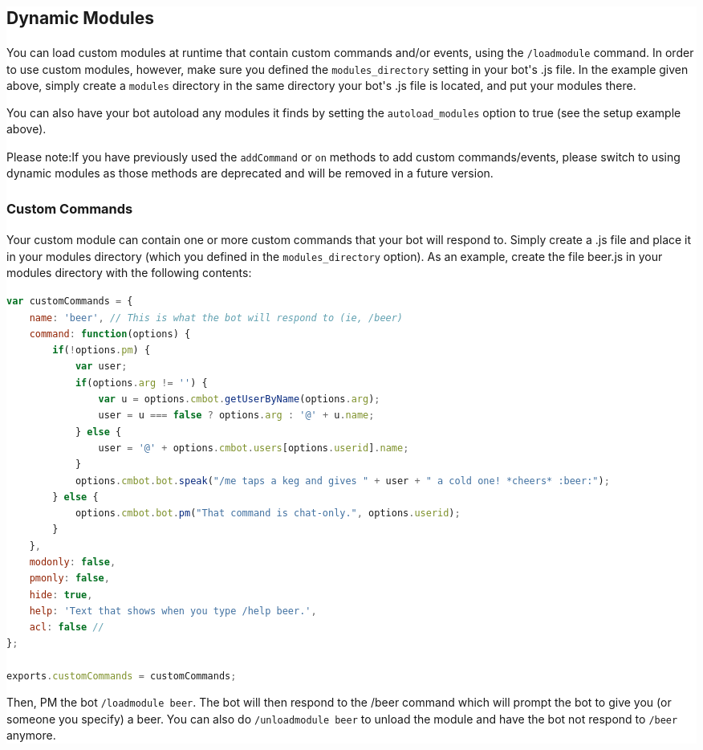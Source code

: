 ```javascript
```

## Dynamic Modules

You can load custom modules at runtime that contain custom commands and/or events, using the `/loadmodule` command. In order to use custom modules, however, make sure you defined the `modules_directory` setting in your bot's .js file. In the example given above, simply create a `modules` directory in the same directory your bot's .js file is located, and put your modules there.

You can also have your bot autoload any modules it finds by setting the `autoload_modules` option to true (see the setup example above).

Please note:If you have previously used the `addCommand` or `on` methods to add custom commands/events, please switch to using dynamic modules as those methods are deprecated and will be removed in a future version.

### Custom Commands

Your custom module can contain one or more custom commands that your bot will respond to. Simply create a .js file and place it in your modules directory (which you defined in the `modules_directory` option). As an example, create the file beer.js in your modules directory with the following contents:

```javascript
var customCommands = {
	name: 'beer', // This is what the bot will respond to (ie, /beer)
	command: function(options) {
		if(!options.pm) {
			var user;
			if(options.arg != '') {
				var u = options.cmbot.getUserByName(options.arg);
				user = u === false ? options.arg : '@' + u.name;
			} else {
				user = '@' + options.cmbot.users[options.userid].name;
			}
			options.cmbot.bot.speak("/me taps a keg and gives " + user + " a cold one! *cheers* :beer:");
		} else {
			options.cmbot.bot.pm("That command is chat-only.", options.userid);
		}
	},
	modonly: false,
	pmonly: false,
	hide: true,
	help: 'Text that shows when you type /help beer.',
	acl: false // 
};

exports.customCommands = customCommands;
```

Then, PM the bot `/loadmodule beer`. The bot will then respond to the /beer command which will prompt the bot to give you (or someone you specify) a beer. You can also do `/unloadmodule beer` to unload the module and have the bot not respond to `/beer` anymore.
